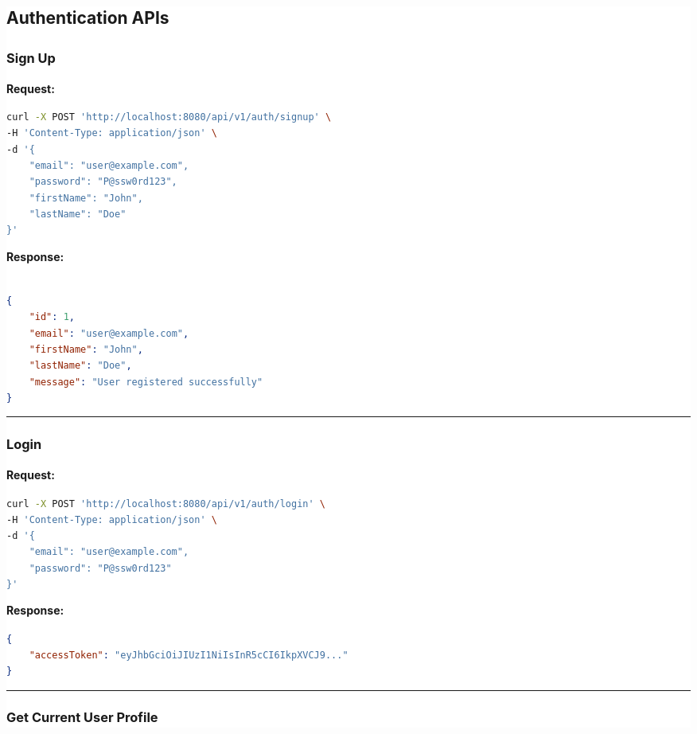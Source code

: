 ## **Authentication APIs**

### **Sign Up**

**Request:**

```bash
curl -X POST 'http://localhost:8080/api/v1/auth/signup' \
-H 'Content-Type: application/json' \
-d '{
    "email": "user@example.com",
    "password": "P@ssw0rd123",
    "firstName": "John",
    "lastName": "Doe"
}'
```

**Response:**

```json

{
    "id": 1,
    "email": "user@example.com",
    "firstName": "John",
    "lastName": "Doe",
    "message": "User registered successfully"
}
```

---

### **Login**

**Request:**

```bash
curl -X POST 'http://localhost:8080/api/v1/auth/login' \
-H 'Content-Type: application/json' \
-d '{
    "email": "user@example.com",
    "password": "P@ssw0rd123"
}'
```

**Response:**

```json
{
    "accessToken": "eyJhbGciOiJIUzI1NiIsInR5cCI6IkpXVCJ9..."
}
```

---

### **Get Current User Profile**
